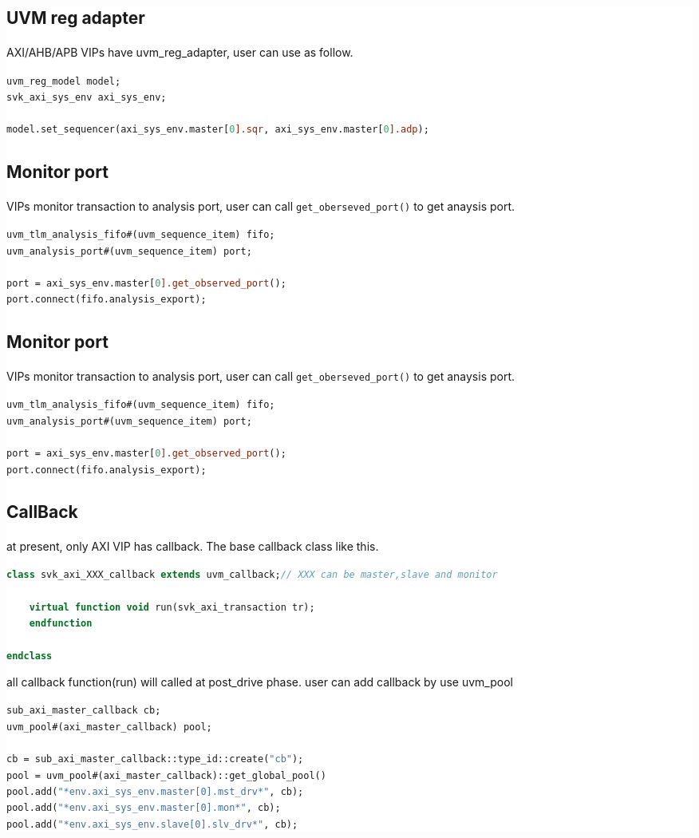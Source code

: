 ## UVM reg adapter

AXI/AHB/APB VIPs have uvm_reg_adapter, user can use as follow.

```sv
uvm_reg_model model;
svk_axi_sys_env axi_sys_env;

model.set_sequencer(axi_sys_env.master[0].sqr, axi_sys_env.master[0].adp);
```

## Monitor port

VIPs monitor transaction to analysis port, user can call `get_oberseved_port()` to get anaysis port.

```sv
uvm_tlm_analysis_fifo#(uvm_sequence_item) fifo;
uvm_analysis_port#(uvm_sequence_item) port;

port = axi_sys_env.master[0].get_observed_port();
port.connect(fifo.analysis_export);
```

## Monitor port

VIPs monitor transaction to analysis port, user can call `get_oberseved_port()` to get anaysis port.

```sv
uvm_tlm_analysis_fifo#(uvm_sequence_item) fifo;
uvm_analysis_port#(uvm_sequence_item) port;

port = axi_sys_env.master[0].get_observed_port();
port.connect(fifo.analysis_export);
```

## CallBack

at present, only AXI VIP has callback. The base callback class like this.

```sv
class svk_axi_XXX_callback extends uvm_callback;// XXX can be master,slave and monitor

    virtual function void run(svk_axi_transaction tr);
    endfunction

endclass
```

all callback function(run) will called at post_drive phase. user can add callback by use uvm_pool 

```sv
sub_axi_master_callback cb;
uvm_pool#(axi_master_callback) pool;
 
cb = sub_axi_master_callback::type_id::create("cb");
pool = uvm_pool#(axi_master_callback)::get_global_pool()
pool.add("*env.axi_sys_env.master[0].mst_drv*", cb);
pool.add("*env.axi_sys_env.master[0].mon*", cb);
pool.add("*env.axi_sys_env.slave[0].slv_drv*", cb);
```

